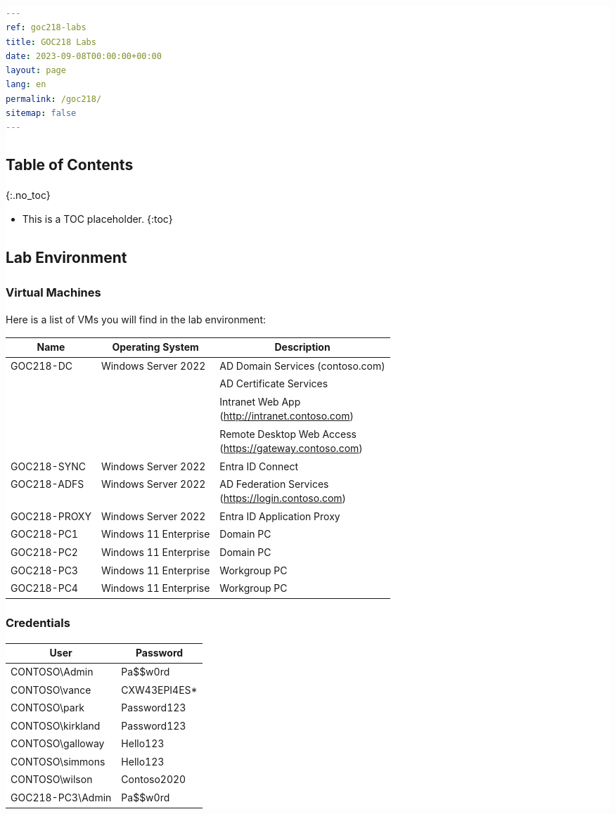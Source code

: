 ```yaml
---
ref: goc218-labs
title: GOC218 Labs
date: 2023-09-08T00:00:00+00:00
layout: page
lang: en
permalink: /goc218/
sitemap: false
---
```


## Table of Contents
{:.no_toc}

* This is a TOC placeholder.
{:toc}

## Lab Environment

### Virtual Machines

Here is a list of VMs you will find in the lab environment:

| Name         | Operating System      | Description                                                |
|--------------|-----------------------|------------------------------------------------------------|
| GOC218-DC    | Windows Server 2022   | AD Domain Services (contoso.com)                           |
|              |                       | AD Certificate Services                                    |
|              |                       | Intranet Web App<br>(http://intranet.contoso.com)          |
|              |                       | Remote Desktop Web Access<br>(https://gateway.contoso.com) |
| GOC218-SYNC  | Windows Server 2022   | Entra ID Connect                                           |
| GOC218-ADFS  | Windows Server 2022   | AD Federation Services<br>(https://login.contoso.com)      |
| GOC218-PROXY | Windows Server 2022   | Entra ID Application Proxy                                 |
| GOC218-PC1   | Windows 11 Enterprise | Domain PC                                                  |
| GOC218-PC2   | Windows 11 Enterprise | Domain PC                                                  |
| GOC218-PC3   | Windows 11 Enterprise | Workgroup PC                                               |
| GOC218-PC4   | Windows 11 Enterprise | Workgroup PC                                               |

### Credentials

| User             | Password     |
|------------------|--------------|
| CONTOSO\Admin    | Pa$$w0rd     |
| CONTOSO\vance    | CXW43EPI4ES* |
| CONTOSO\park     | Password123  |
| CONTOSO\kirkland | Password123  |
| CONTOSO\galloway | Hello123     |
| CONTOSO\simmons  | Hello123     |
| CONTOSO\wilson   | Contoso2020  |
| GOC218-PC3\Admin | Pa$$w0rd     |